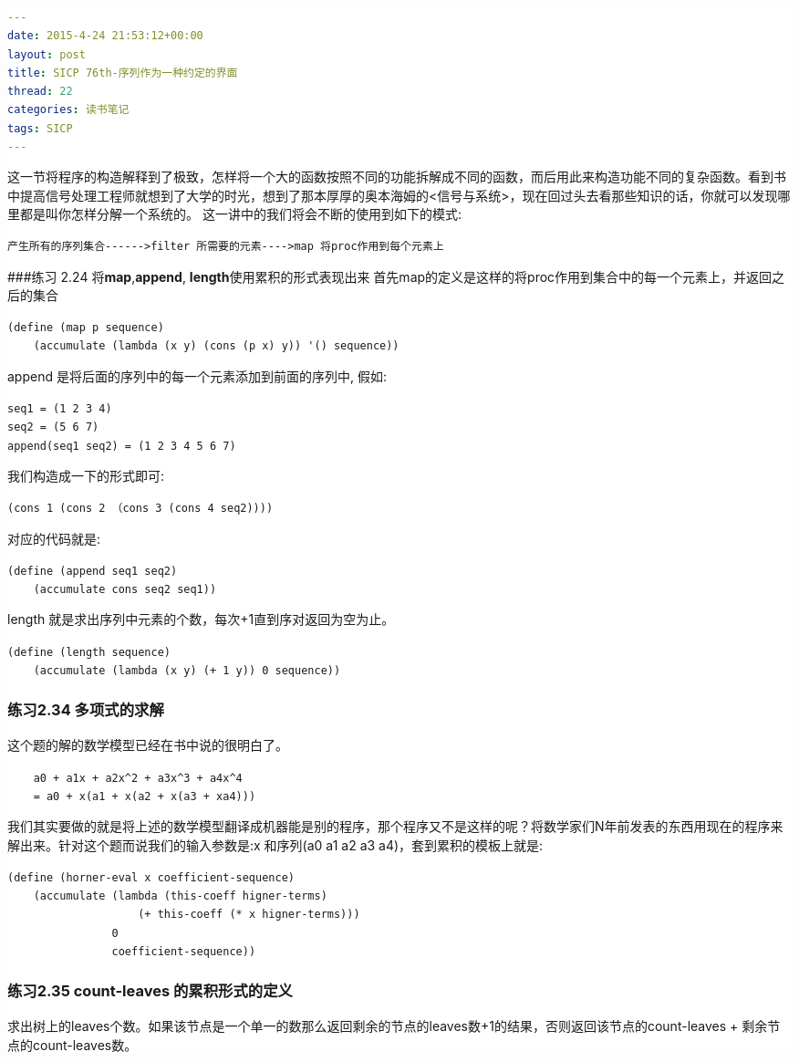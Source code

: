 ```yaml
---
date: 2015-4-24 21:53:12+00:00
layout: post
title: SICP 76th-序列作为一种约定的界面
thread: 22
categories: 读书笔记
tags: SICP
---
```


这一节将程序的构造解释到了极致，怎样将一个大的函数按照不同的功能拆解成不同的函数，而后用此来构造功能不同的复杂函数。看到书中提高信号处理工程师就想到了大学的时光，想到了那本厚厚的奥本海姆的<信号与系统>，现在回过头去看那些知识的话，你就可以发现哪里都是叫你怎样分解一个系统的。
这一讲中的我们将会不断的使用到如下的模式:


	产生所有的序列集合------>filter 所需要的元素---->map 将proc作用到每个元素上

###练习 2.24 将**map**,**append**, **length**使用累积的形式表现出来
首先map的定义是这样的将proc作用到集合中的每一个元素上，并返回之后的集合
```
```

	(define (map p sequence)
		(accumulate (lambda (x y) (cons (p x) y)) '() sequence))
append 是将后面的序列中的每一个元素添加到前面的序列中,
假如:

	seq1 = (1 2 3 4) 
	seq2 = (5 6 7)
	append(seq1 seq2) = (1 2 3 4 5 6 7)
我们构造成一下的形式即可:
		
	(cons 1 (cons 2 （cons 3 (cons 4 seq2))))
对应的代码就是:
```
```

	(define (append seq1 seq2)
		(accumulate cons seq2 seq1))
length 就是求出序列中元素的个数，每次+1直到序对返回为空为止。
```
```

	(define (length sequence)
		(accumulate (lambda (x y) (+ 1 y)) 0 sequence))
### 练习2.34 多项式的求解
这个题的解的数学模型已经在书中说的很明白了。

		a0 + a1x + a2x^2 + a3x^3 + a4x^4
		= a0 + x(a1 + x(a2 + x(a3 + xa4)))
我们其实要做的就是将上述的数学模型翻译成机器能是别的程序，那个程序又不是这样的呢？将数学家们N年前发表的东西用现在的程序来解出来。针对这个题而说我们的输入参数是:x 和序列(a0 a1 a2 a3 a4)，套到累积的模板上就是:
```
```

	(define (horner-eval x coefficient-sequence)
		(accumulate (lambda (this-coeff higner-terms) 
						(+ this-coeff (* x higner-terms)))
					0
					coefficient-sequence))
### 练习2.35 count-leaves 的累积形式的定义
求出树上的leaves个数。如果该节点是一个单一的数那么返回剩余的节点的leaves数+1的结果，否则返回该节点的count-leaves + 剩余节点的count-leaves数。
```
```
